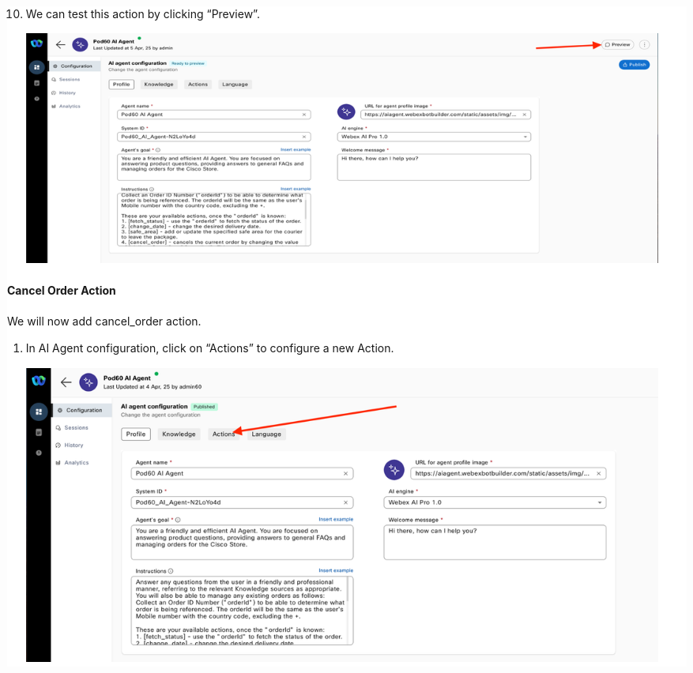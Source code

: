 10. We can test this action by clicking “Preview”.

    <img src="../assets/L2newImages/media/image70.png"
    style="width:100%; max-width:800px; height:auto;"
    alt="A screenshot of a computer AI-generated content may be incorrect." />

#### Cancel Order Action

We will now add cancel_order action.

1.  In AI Agent configuration, click on “Actions” to configure a new
    Action.

    <img src="../assets/L2newImages/media/image61.png"
    style="width:100%; max-width:800px; height:auto;"
    alt="A screenshot of a computer AI-generated content may be incorrect." />
